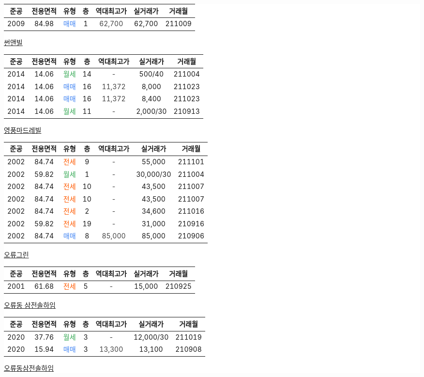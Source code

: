 |준공|전용면적|유형|층|역대최고가|실거래가|거래월|
|:---:|:---:|:---:|:---:|:---:|:---:|:---:|
|2009|84.98|<span style="color:#4285f3">매매</span>|1|<span style="color:#444444">62,700</span>|62,700|211009|

[썬앤빌](https://search.naver.com/search.naver?query=%EC%84%9C%EC%9A%B8%ED%8A%B9%EB%B3%84%EC%8B%9C+%EA%B5%AC%EB%A1%9C%EA%B5%AC+%EC%98%A4%EB%A5%98%EB%8F%99+%EC%8D%AC%EC%95%A4%EB%B9%8C)

|준공|전용면적|유형|층|역대최고가|실거래가|거래월|
|:---:|:---:|:---:|:---:|:---:|:---:|:---:|
|2014|14.06|<span style="color:#34a853">월세</span>|14|<span style="color:#444444">-</span>|500/40|211004|
|2014|14.06|<span style="color:#4285f3">매매</span>|16|<span style="color:#444444">11,372</span>|8,000|211023|
|2014|14.06|<span style="color:#4285f3">매매</span>|16|<span style="color:#444444">11,372</span>|8,400|211023|
|2014|14.06|<span style="color:#34a853">월세</span>|11|<span style="color:#444444">-</span>|2,000/30|210913|

[영풍마드레빌](https://search.naver.com/search.naver?query=%EC%84%9C%EC%9A%B8%ED%8A%B9%EB%B3%84%EC%8B%9C+%EA%B5%AC%EB%A1%9C%EA%B5%AC+%EC%98%A4%EB%A5%98%EB%8F%99+%EC%98%81%ED%92%8D%EB%A7%88%EB%93%9C%EB%A0%88%EB%B9%8C)

|준공|전용면적|유형|층|역대최고가|실거래가|거래월|
|:---:|:---:|:---:|:---:|:---:|:---:|:---:|
|2002|84.74|<span style="color:#ff5a00">전세</span>|9|<span style="color:#444444">-</span>|55,000|211101|
|2002|59.82|<span style="color:#34a853">월세</span>|1|<span style="color:#444444">-</span>|30,000/30|211004|
|2002|84.74|<span style="color:#ff5a00">전세</span>|10|<span style="color:#444444">-</span>|43,500|211007|
|2002|84.74|<span style="color:#ff5a00">전세</span>|10|<span style="color:#444444">-</span>|43,500|211007|
|2002|84.74|<span style="color:#ff5a00">전세</span>|2|<span style="color:#444444">-</span>|34,600|211016|
|2002|59.82|<span style="color:#ff5a00">전세</span>|19|<span style="color:#444444">-</span>|31,000|210916|
|2002|84.74|<span style="color:#4285f3">매매</span>|8|<span style="color:#444444">85,000</span>|85,000|210906|

[오류그린](https://search.naver.com/search.naver?query=%EC%84%9C%EC%9A%B8%ED%8A%B9%EB%B3%84%EC%8B%9C+%EA%B5%AC%EB%A1%9C%EA%B5%AC+%EC%98%A4%EB%A5%98%EB%8F%99+%EC%98%A4%EB%A5%98%EA%B7%B8%EB%A6%B0)

|준공|전용면적|유형|층|역대최고가|실거래가|거래월|
|:---:|:---:|:---:|:---:|:---:|:---:|:---:|
|2001|61.68|<span style="color:#ff5a00">전세</span>|5|<span style="color:#444444">-</span>|15,000|210925|

[오류동 삼전솔하임](https://search.naver.com/search.naver?query=%EC%84%9C%EC%9A%B8%ED%8A%B9%EB%B3%84%EC%8B%9C+%EA%B5%AC%EB%A1%9C%EA%B5%AC+%EC%98%A4%EB%A5%98%EB%8F%99+%EC%98%A4%EB%A5%98%EB%8F%99+%EC%82%BC%EC%A0%84%EC%86%94%ED%95%98%EC%9E%84)

|준공|전용면적|유형|층|역대최고가|실거래가|거래월|
|:---:|:---:|:---:|:---:|:---:|:---:|:---:|
|2020|37.76|<span style="color:#34a853">월세</span>|3|<span style="color:#444444">-</span>|12,000/30|211019|
|2020|15.94|<span style="color:#4285f3">매매</span>|3|<span style="color:#444444">13,300</span>|13,100|210908|

[오류동삼전솔하임](https://search.naver.com/search.naver?query=%EC%84%9C%EC%9A%B8%ED%8A%B9%EB%B3%84%EC%8B%9C+%EA%B5%AC%EB%A1%9C%EA%B5%AC+%EC%98%A4%EB%A5%98%EB%8F%99+%EC%98%A4%EB%A5%98%EB%8F%99%EC%82%BC%EC%A0%84%EC%86%94%ED%95%98%EC%9E%84)
